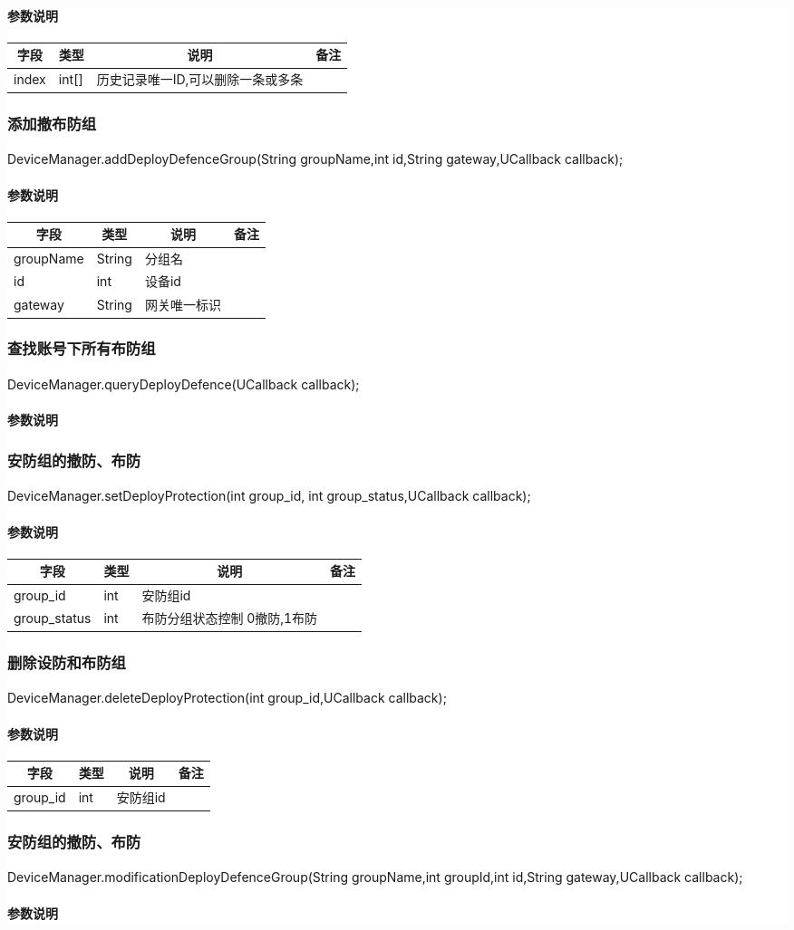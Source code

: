 #### 参数说明

| 字段 | 类型 | 说明 | 备注 |
| ---- | ---- | ---- | ---- |
|index |   int[]   |   历史记录唯一ID,可以删除一条或多条   |      |


### 添加撤布防组
DeviceManager.addDeployDefenceGroup(String groupName,int id,String gateway,UCallback callback);

#### 参数说明

| 字段 | 类型 | 说明 | 备注 |
| ---- | ---- | ---- | ---- |
|groupName|   String   |   分组名  |   |
|id 			|   int   |   设备id   |      |
|gateway  |   String   |   网关唯一标识   |      |


### 查找账号下所有布防组
DeviceManager.queryDeployDefence(UCallback callback);

#### 参数说明


### 安防组的撤防、布防
DeviceManager.setDeployProtection(int group_id, int group_status,UCallback callback);

#### 参数说明

| 字段 | 类型 | 说明 | 备注 |
| ---- | ---- | ---- | ---- |
|group_id 			|   int   |   安防组id   |      |
|group_status  |   int   |   布防分组状态控制 0撤防,1布防   |      |

### 删除设防和布防组
DeviceManager.deleteDeployProtection(int group_id,UCallback callback);

#### 参数说明

| 字段 | 类型 | 说明 | 备注 |
| ---- | ---- | ---- | ---- |
|group_id 			|   int   |   安防组id   |      |

### 安防组的撤防、布防
DeviceManager.modificationDeployDefenceGroup(String groupName,int groupId,int id,String gateway,UCallback callback);

#### 参数说明
